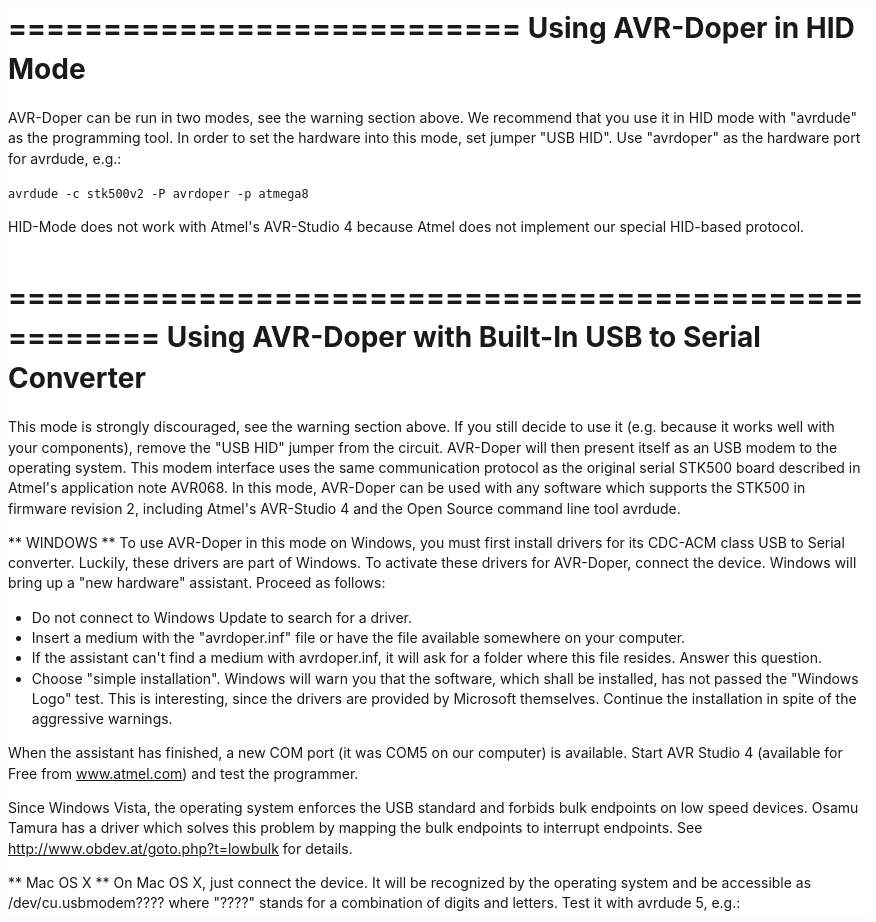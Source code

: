 

===========================
Using AVR-Doper in HID Mode
===========================

AVR-Doper can be run in two modes, see the warning section above. We
recommend that you use it in HID mode with "avrdude" as the programming
tool. In order to set the hardware into this mode, set jumper "USB HID".
Use "avrdoper" as the hardware port for avrdude, e.g.:

    avrdude -c stk500v2 -P avrdoper -p atmega8

HID-Mode does not work with Atmel's AVR-Studio 4 because Atmel does not
implement our special HID-based protocol.


=====================================================
Using AVR-Doper with Built-In USB to Serial Converter
=====================================================

This mode is strongly discouraged, see the warning section above. If you
still decide to use it (e.g. because it works well with your components),
remove the "USB HID" jumper from the circuit. AVR-Doper will then present
itself as an USB modem to the operating system. This modem interface uses
the same communication protocol as the original serial STK500 board described
in Atmel's application note AVR068. In this mode, AVR-Doper can be used with
any software which supports the STK500 in firmware revision 2, including
Atmel's AVR-Studio 4 and the Open Source command line tool avrdude.

** WINDOWS **
To use AVR-Doper in this mode on Windows, you must first install drivers for
its CDC-ACM class USB to Serial converter. Luckily, these drivers are part of
Windows. To activate these drivers for AVR-Doper, connect the device. Windows
will bring up a "new hardware" assistant. Proceed as follows:

  + Do not connect to Windows Update to search for a driver.
  + Insert a medium with the "avrdoper.inf" file or have the file available
    somewhere on your computer.
  + If the assistant can't find a medium with avrdoper.inf, it will ask for
    a folder where this file resides. Answer this question.
  + Choose "simple installation". Windows will warn you that the software,
    which shall be installed, has not passed the "Windows Logo" test. This
    is interesting, since the drivers are provided by Microsoft themselves.
    Continue the installation in spite of the aggressive warnings.

When the assistant has finished, a new COM port (it was COM5 on our computer)
is available. Start AVR Studio 4 (available for Free from www.atmel.com) and
test the programmer.

Since Windows Vista, the operating system enforces the USB standard and
forbids bulk endpoints on low speed devices. Osamu Tamura has a driver which
solves this problem by mapping the bulk endpoints to interrupt endpoints.
See http://www.obdev.at/goto.php?t=lowbulk for details.

** Mac OS X **
On Mac OS X, just connect the device. It will be recognized by the operating
system and be accessible as /dev/cu.usbmodem???? where "????" stands for a
combination of digits and letters. Test it with avrdude 5, e.g.:
